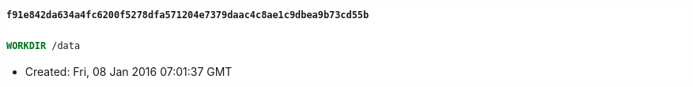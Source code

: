#### `f91e842da634a4fc6200f5278dfa571204e7379daac4c8ae1c9dbea9b73cd55b`

```dockerfile
WORKDIR /data
```

-	Created: Fri, 08 Jan 2016 07:01:37 GMT

